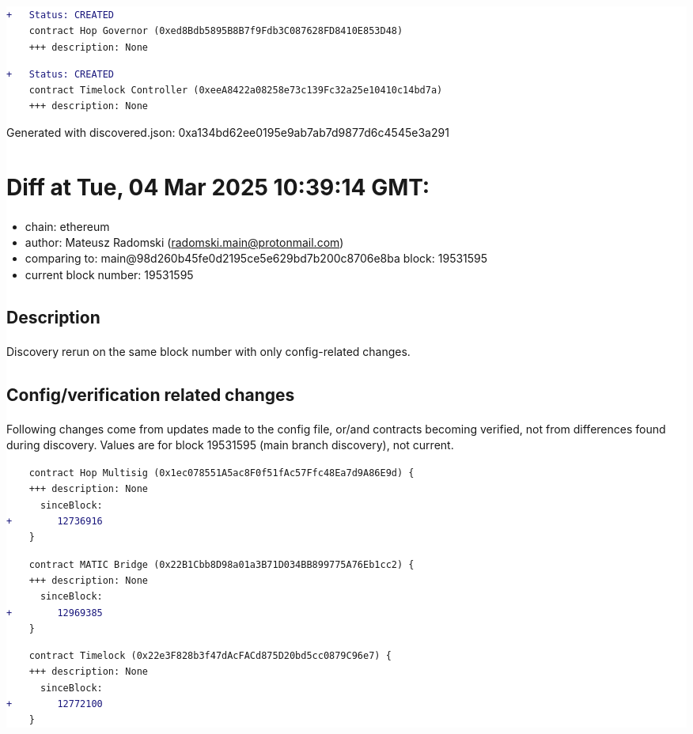 ```diff
+   Status: CREATED
    contract Hop Governor (0xed8Bdb5895B8B7f9Fdb3C087628FD8410E853D48)
    +++ description: None
```

```diff
+   Status: CREATED
    contract Timelock Controller (0xeeA8422a08258e73c139Fc32a25e10410c14bd7a)
    +++ description: None
```

Generated with discovered.json: 0xa134bd62ee0195e9ab7ab7d9877d6c4545e3a291

# Diff at Tue, 04 Mar 2025 10:39:14 GMT:

- chain: ethereum
- author: Mateusz Radomski (<radomski.main@protonmail.com>)
- comparing to: main@98d260b45fe0d2195ce5e629bd7b200c8706e8ba block: 19531595
- current block number: 19531595

## Description

Discovery rerun on the same block number with only config-related changes.

## Config/verification related changes

Following changes come from updates made to the config file,
or/and contracts becoming verified, not from differences found during
discovery. Values are for block 19531595 (main branch discovery), not current.

```diff
    contract Hop Multisig (0x1ec078551A5ac8F0f51fAc57Ffc48Ea7d9A86E9d) {
    +++ description: None
      sinceBlock:
+        12736916
    }
```

```diff
    contract MATIC Bridge (0x22B1Cbb8D98a01a3B71D034BB899775A76Eb1cc2) {
    +++ description: None
      sinceBlock:
+        12969385
    }
```

```diff
    contract Timelock (0x22e3F828b3f47dAcFACd875D20bd5cc0879C96e7) {
    +++ description: None
      sinceBlock:
+        12772100
    }
```
